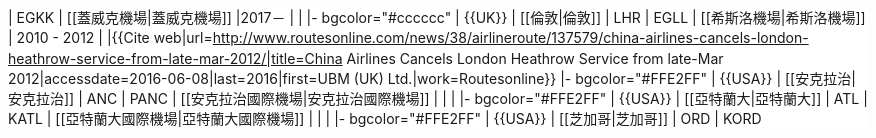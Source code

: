| EGKK
| [[蓋威克機場|蓋威克機場]]
|2017－
|
|
|- bgcolor="#cccccc"
| {{UK}}
| [[倫敦|倫敦]]
| LHR
| EGLL
| [[希斯洛機場|希斯洛機場]]
| 2010 - 2012
|
|<ref>{{Cite web|url=http://www.routesonline.com/news/38/airlineroute/137579/china-airlines-cancels-london-heathrow-service-from-late-mar-2012/|title=China Airlines Cancels London Heathrow Service from late-Mar 2012|accessdate=2016-06-08|last=2016|first=UBM (UK) Ltd.|work=Routesonline}}</ref>
|- bgcolor="#FFE2FF"
| {{USA}}
| [[安克拉治|安克拉治]]
| ANC
| PANC
| [[安克拉治國際機場|安克拉治國際機場]]
|
|
|
|- bgcolor="#FFE2FF"
| {{USA}}
| [[亞特蘭大|亞特蘭大]]
| ATL
| KATL
| [[亞特蘭大國際機場|亞特蘭大國際機場]]
|
|
|
|- bgcolor="#FFE2FF"
| {{USA}}
| [[芝加哥|芝加哥]]
| ORD
| KORD